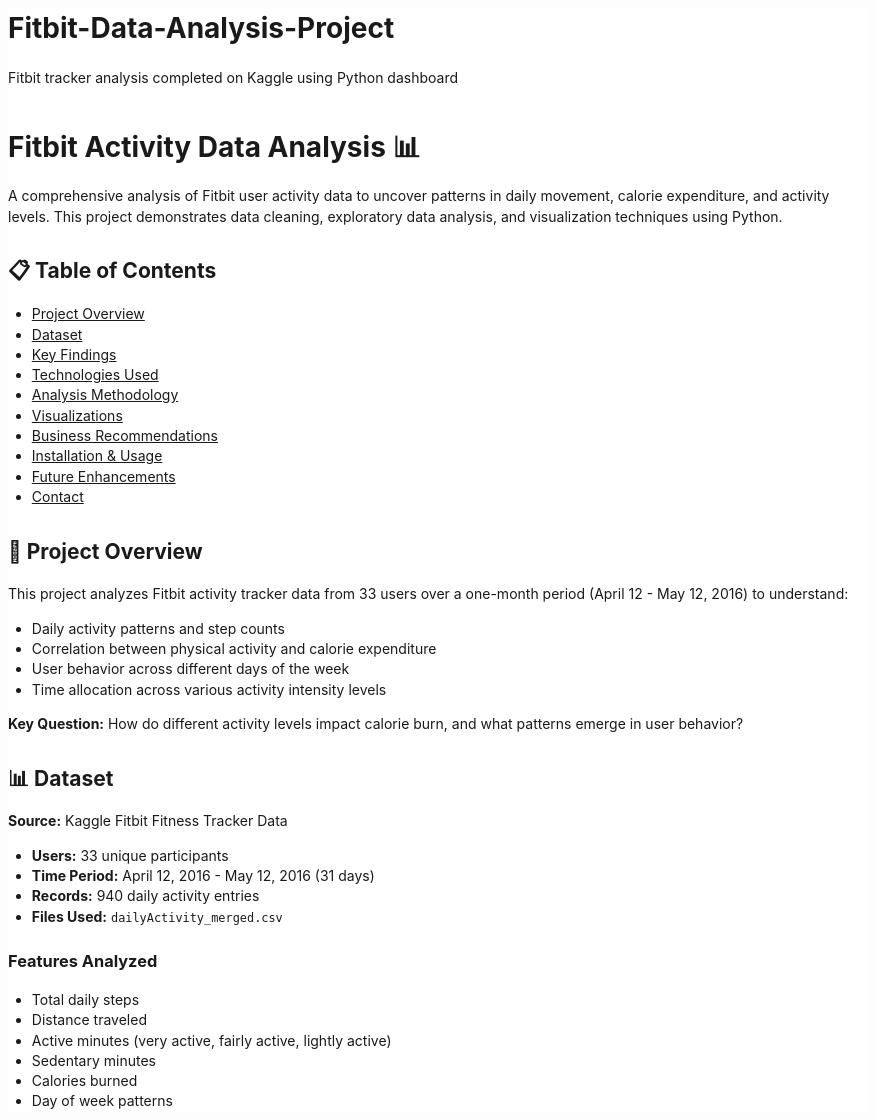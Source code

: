 # Fitbit-Data-Analysis-Project
Fitbit tracker analysis completed on Kaggle using Python dashboard 
# Fitbit Activity Data Analysis 📊

A comprehensive analysis of Fitbit user activity data to uncover patterns in daily movement, calorie expenditure, and activity levels. This project demonstrates data cleaning, exploratory data analysis, and visualization techniques using Python.

## 📋 Table of Contents
- [Project Overview](#project-overview)
- [Dataset](#dataset)
- [Key Findings](#key-findings)
- [Technologies Used](#technologies-used)
- [Analysis Methodology](#analysis-methodology)
- [Visualizations](#visualizations)
- [Business Recommendations](#business-recommendations)
- [Installation & Usage](#installation--usage)
- [Future Enhancements](#future-enhancements)
- [Contact](#contact)

## 🎯 Project Overview

This project analyzes Fitbit activity tracker data from 33 users over a one-month period (April 12 - May 12, 2016) to understand:
- Daily activity patterns and step counts
- Correlation between physical activity and calorie expenditure
- User behavior across different days of the week
- Time allocation across various activity intensity levels

**Key Question:** How do different activity levels impact calorie burn, and what patterns emerge in user behavior?

## 📊 Dataset

**Source:** Kaggle Fitbit Fitness Tracker Data
- **Users:** 33 unique participants
- **Time Period:** April 12, 2016 - May 12, 2016 (31 days)
- **Records:** 940 daily activity entries
- **Files Used:** `dailyActivity_merged.csv`

### Features Analyzed
- Total daily steps
- Distance traveled
- Active minutes (very active, fairly active, lightly active)
- Sedentary minutes
- Calories burned
- Day of week patterns
